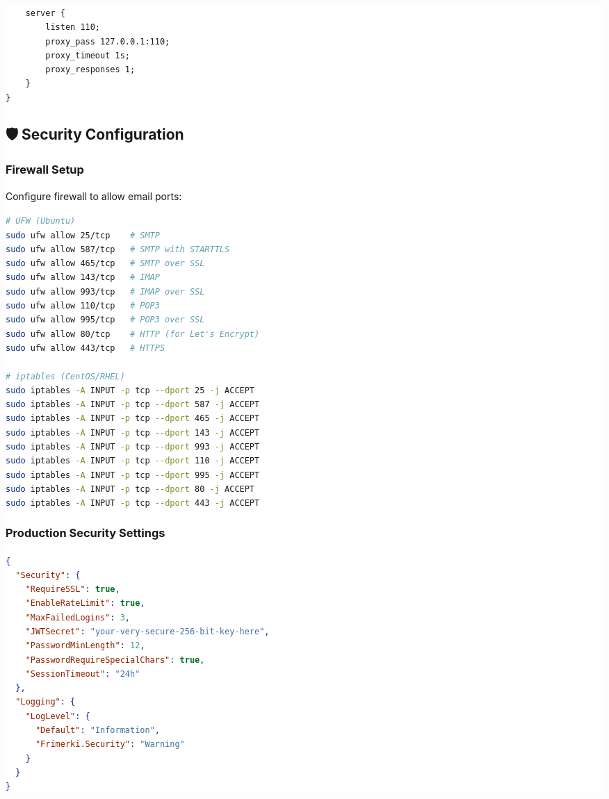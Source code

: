 ```nginx
    server {
        listen 110;
        proxy_pass 127.0.0.1:110;
        proxy_timeout 1s;
        proxy_responses 1;
    }
}
```

## 🛡️ Security Configuration

### Firewall Setup

Configure firewall to allow email ports:

```bash
# UFW (Ubuntu)
sudo ufw allow 25/tcp    # SMTP
sudo ufw allow 587/tcp   # SMTP with STARTTLS
sudo ufw allow 465/tcp   # SMTP over SSL
sudo ufw allow 143/tcp   # IMAP
sudo ufw allow 993/tcp   # IMAP over SSL
sudo ufw allow 110/tcp   # POP3
sudo ufw allow 995/tcp   # POP3 over SSL
sudo ufw allow 80/tcp    # HTTP (for Let's Encrypt)
sudo ufw allow 443/tcp   # HTTPS

# iptables (CentOS/RHEL)
sudo iptables -A INPUT -p tcp --dport 25 -j ACCEPT
sudo iptables -A INPUT -p tcp --dport 587 -j ACCEPT
sudo iptables -A INPUT -p tcp --dport 465 -j ACCEPT
sudo iptables -A INPUT -p tcp --dport 143 -j ACCEPT
sudo iptables -A INPUT -p tcp --dport 993 -j ACCEPT
sudo iptables -A INPUT -p tcp --dport 110 -j ACCEPT
sudo iptables -A INPUT -p tcp --dport 995 -j ACCEPT
sudo iptables -A INPUT -p tcp --dport 80 -j ACCEPT
sudo iptables -A INPUT -p tcp --dport 443 -j ACCEPT
```

### Production Security Settings

```json
{
  "Security": {
    "RequireSSL": true,
    "EnableRateLimit": true,
    "MaxFailedLogins": 3,
    "JWTSecret": "your-very-secure-256-bit-key-here",
    "PasswordMinLength": 12,
    "PasswordRequireSpecialChars": true,
    "SessionTimeout": "24h"
  },
  "Logging": {
    "LogLevel": {
      "Default": "Information",
      "Frimerki.Security": "Warning"
    }
  }
}
```
